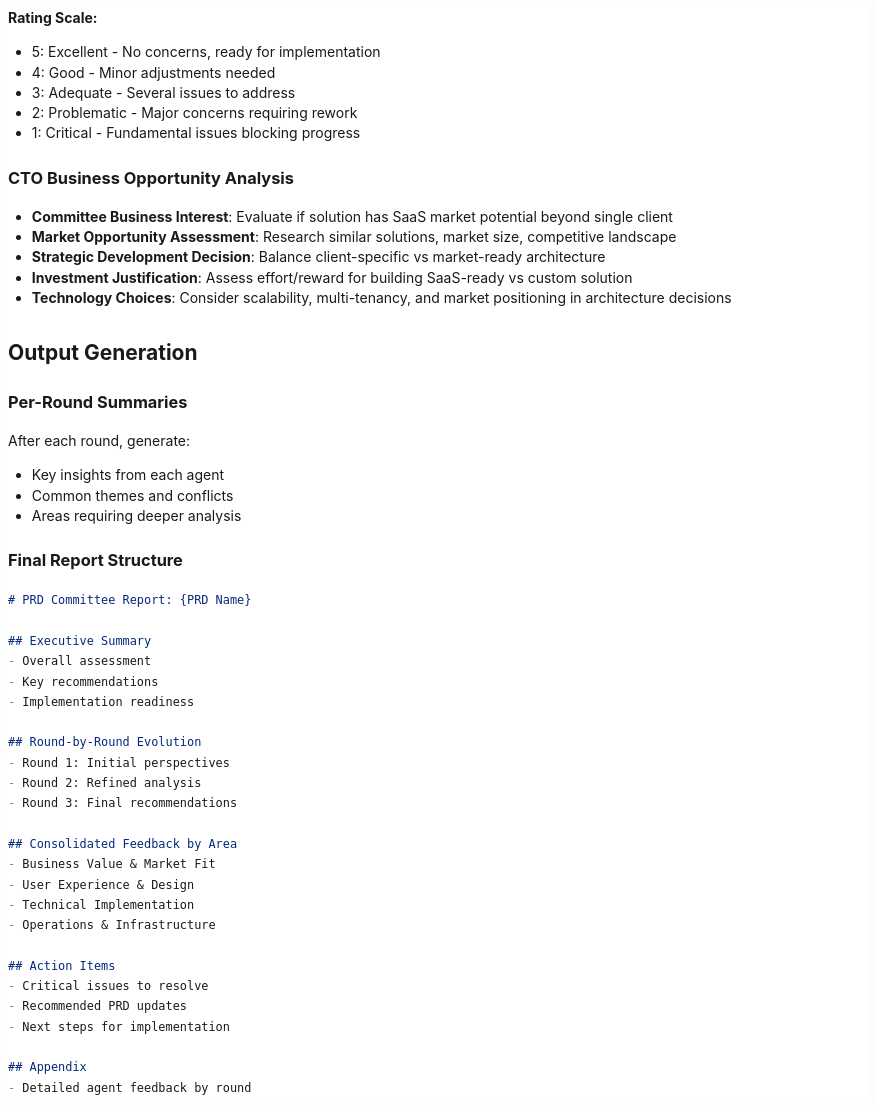 **Rating Scale:**
- 5: Excellent - No concerns, ready for implementation
- 4: Good - Minor adjustments needed
- 3: Adequate - Several issues to address
- 2: Problematic - Major concerns requiring rework
- 1: Critical - Fundamental issues blocking progress

### CTO Business Opportunity Analysis
- **Committee Business Interest**: Evaluate if solution has SaaS market potential beyond single client
- **Market Opportunity Assessment**: Research similar solutions, market size, competitive landscape
- **Strategic Development Decision**: Balance client-specific vs market-ready architecture
- **Investment Justification**: Assess effort/reward for building SaaS-ready vs custom solution
- **Technology Choices**: Consider scalability, multi-tenancy, and market positioning in architecture decisions

## Output Generation

### Per-Round Summaries
After each round, generate:
- Key insights from each agent
- Common themes and conflicts
- Areas requiring deeper analysis

### Final Report Structure
```markdown
# PRD Committee Report: {PRD Name}

## Executive Summary
- Overall assessment
- Key recommendations
- Implementation readiness

## Round-by-Round Evolution
- Round 1: Initial perspectives
- Round 2: Refined analysis  
- Round 3: Final recommendations

## Consolidated Feedback by Area
- Business Value & Market Fit
- User Experience & Design
- Technical Implementation
- Operations & Infrastructure

## Action Items
- Critical issues to resolve
- Recommended PRD updates
- Next steps for implementation

## Appendix
- Detailed agent feedback by round
```
